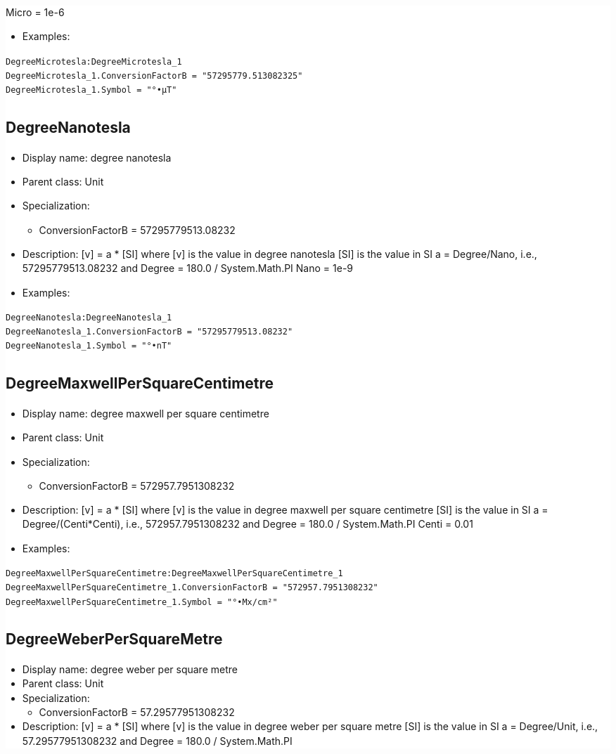 Micro = 1e-6

- Examples: 
``` dwis
DegreeMicrotesla:DegreeMicrotesla_1
DegreeMicrotesla_1.ConversionFactorB = "57295779.513082325"
DegreeMicrotesla_1.Symbol = "°•µT"
```
## DegreeNanotesla 
- Display name: degree nanotesla
- Parent class: Unit
- Specialization: 
  - ConversionFactorB = 57295779513.08232
- Description: 
[v] = a * [SI]
where
[v] is the value in degree nanotesla
[SI] is the value in SI
a = Degree/Nano, i.e., 57295779513.08232
and
Degree = 180.0 / System.Math.PI
Nano = 1e-9

- Examples: 
``` dwis
DegreeNanotesla:DegreeNanotesla_1
DegreeNanotesla_1.ConversionFactorB = "57295779513.08232"
DegreeNanotesla_1.Symbol = "°•nT"
```
## DegreeMaxwellPerSquareCentimetre 
- Display name: degree maxwell per square centimetre
- Parent class: Unit
- Specialization: 
  - ConversionFactorB = 572957.7951308232
- Description: 
[v] = a * [SI]
where
[v] is the value in degree maxwell per square centimetre
[SI] is the value in SI
a = Degree/(Centi*Centi), i.e., 572957.7951308232
and
Degree = 180.0 / System.Math.PI
Centi = 0.01

- Examples: 
``` dwis
DegreeMaxwellPerSquareCentimetre:DegreeMaxwellPerSquareCentimetre_1
DegreeMaxwellPerSquareCentimetre_1.ConversionFactorB = "572957.7951308232"
DegreeMaxwellPerSquareCentimetre_1.Symbol = "°•Mx/cm²"
```
## DegreeWeberPerSquareMetre 
- Display name: degree weber per square metre
- Parent class: Unit
- Specialization: 
  - ConversionFactorB = 57.29577951308232
- Description: 
[v] = a * [SI]
where
[v] is the value in degree weber per square metre
[SI] is the value in SI
a = Degree/Unit, i.e., 57.29577951308232
and
Degree = 180.0 / System.Math.PI